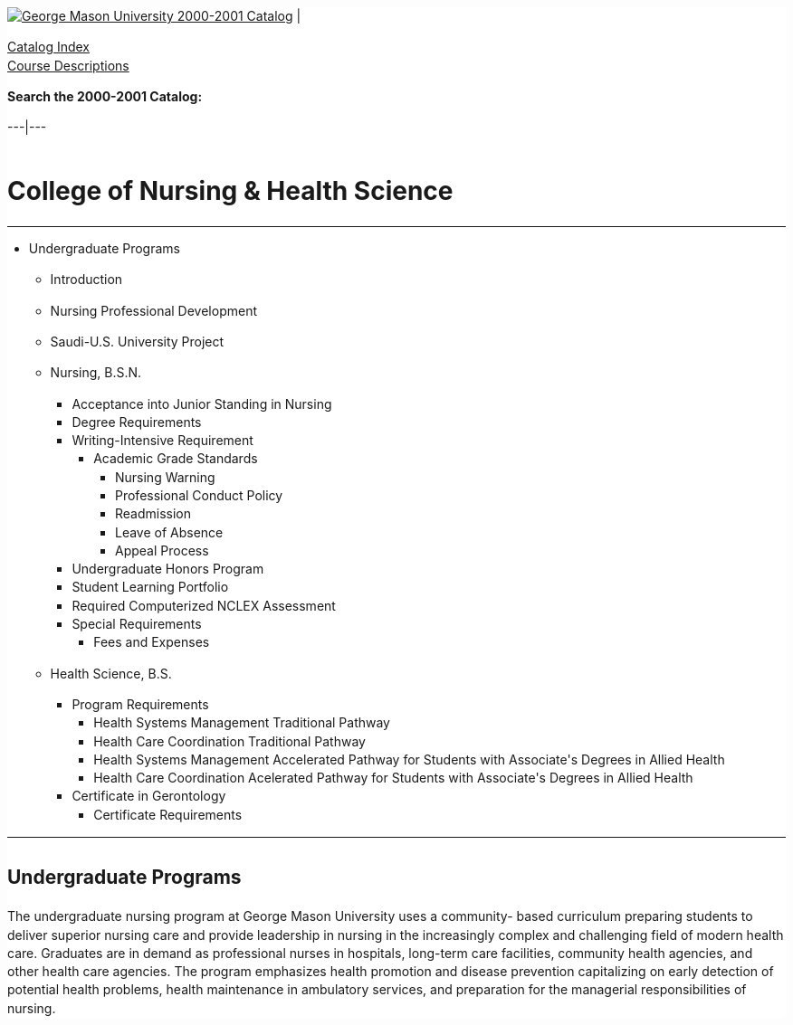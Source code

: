 [![George Mason University 2000-2001 Catalog](catlogo.gif)](toc.html) |

[Catalog Index](toc.html)  
[Course Descriptions](courses.html)

**Search the 2000-2001 Catalog:**  
  
  
  
---|---  
  
# **College of Nursing & Health Science**

* * *

  * Undergraduate Programs 
    * Introduction
    * Nursing Professional Development
    * Saudi-U.S. University Project  

    * Nursing, B.S.N.
      * Acceptance into Junior Standing in Nursing
      * Degree Requirements
      * Writing-Intensive Requirement
        * Academic Grade Standards 
          * Nursing Warning
          * Professional Conduct Policy
          * Readmission
          * Leave of Absence
          * Appeal Process
      * Undergraduate Honors Program 
      * Student Learning Portfolio
      * Required Computerized NCLEX Assessment
      * Special Requirements 
        * Fees and Expenses
    * Health Science, B.S.
      * Program Requirements
        * Health Systems Management Traditional Pathway
        * Health Care Coordination Traditional Pathway
        * Health Systems Management Accelerated Pathway for Students with Associate's Degrees in Allied Health
        * Health Care Coordination Acelerated Pathway for Students with Associate's Degrees in Allied Health
      * Certificate in Gerontology
        * Certificate Requirements 

* * *

## Undergraduate Programs

The undergraduate nursing program at George Mason University uses a community-
based curriculum preparing students to deliver superior nursing care and
provide leadership in nursing in the increasingly complex and challenging
field of modern health care. Graduates are in demand as professional nurses in
hospitals, long-term care facilities, community health agencies, and other
health care agencies. The program emphasizes health promotion and disease
prevention capitalizing on early detection of potential health problems,
health maintenance in ambulatory services, and preparation for the managerial
responsibilities of nursing.
